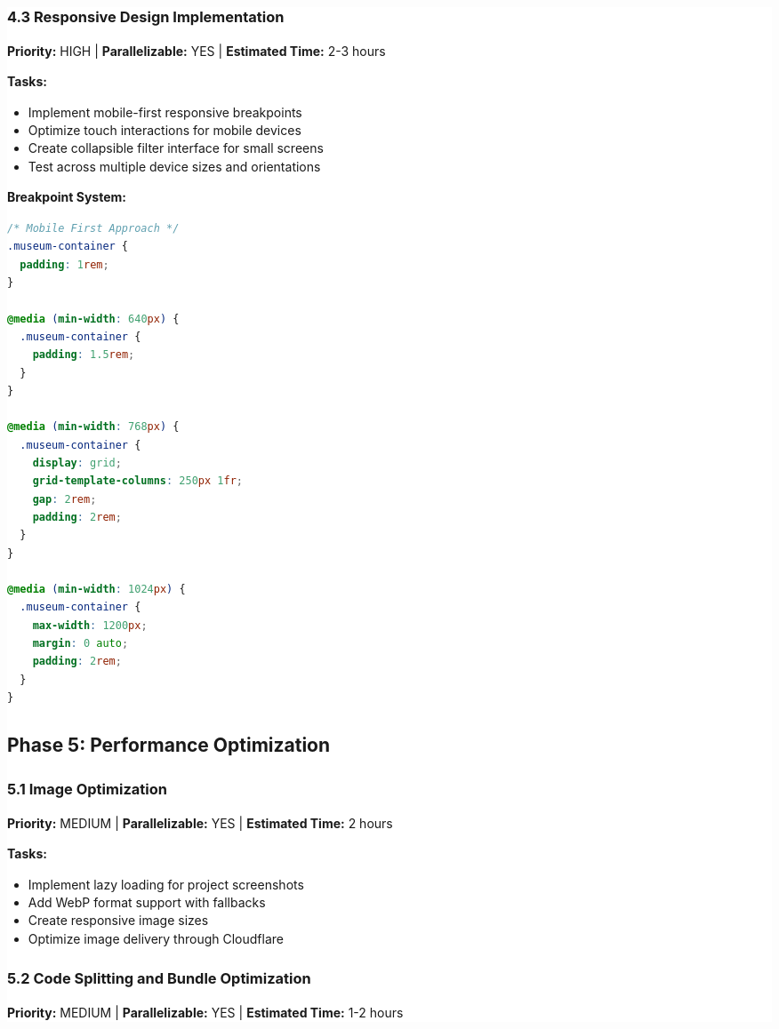 ### 4.3 Responsive Design Implementation
**Priority:** HIGH | **Parallelizable:** YES | **Estimated Time:** 2-3 hours

**Tasks:**
- Implement mobile-first responsive breakpoints
- Optimize touch interactions for mobile devices
- Create collapsible filter interface for small screens
- Test across multiple device sizes and orientations

**Breakpoint System:**
```css
/* Mobile First Approach */
.museum-container {
  padding: 1rem;
}

@media (min-width: 640px) {
  .museum-container {
    padding: 1.5rem;
  }
}

@media (min-width: 768px) {
  .museum-container {
    display: grid;
    grid-template-columns: 250px 1fr;
    gap: 2rem;
    padding: 2rem;
  }
}

@media (min-width: 1024px) {
  .museum-container {
    max-width: 1200px;
    margin: 0 auto;
    padding: 2rem;
  }
}
```

## Phase 5: Performance Optimization

### 5.1 Image Optimization
**Priority:** MEDIUM | **Parallelizable:** YES | **Estimated Time:** 2 hours

**Tasks:**
- Implement lazy loading for project screenshots
- Add WebP format support with fallbacks
- Create responsive image sizes
- Optimize image delivery through Cloudflare

### 5.2 Code Splitting and Bundle Optimization
**Priority:** MEDIUM | **Parallelizable:** YES | **Estimated Time:** 1-2 hours
